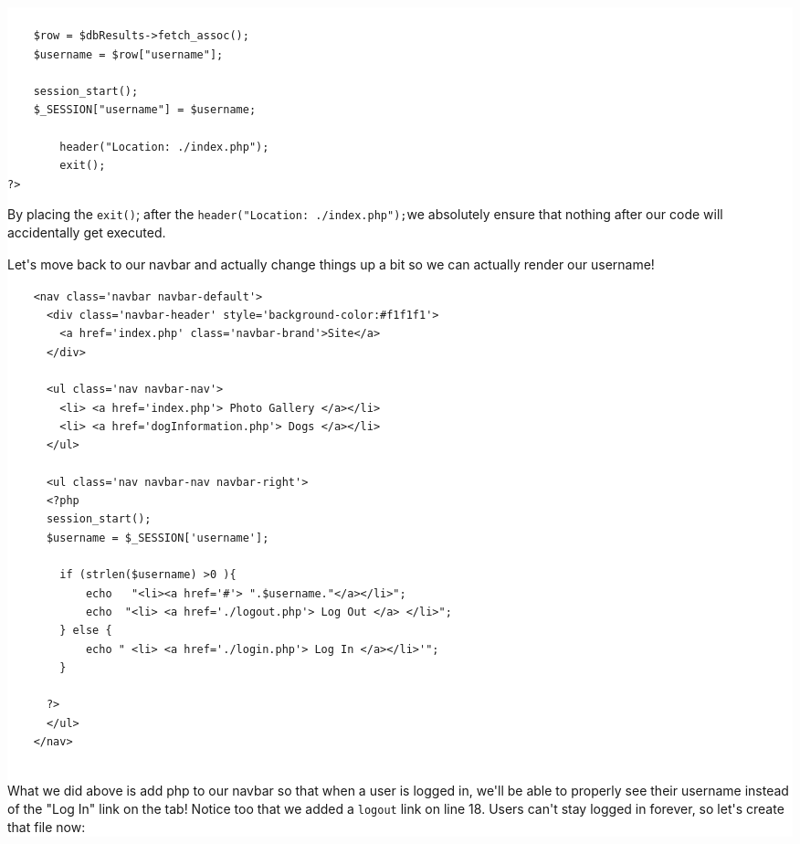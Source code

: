 ```php+HTML

    $row = $dbResults->fetch_assoc(); 
    $username = $row["username"]; 

    session_start(); 
    $_SESSION["username"] = $username; 

		header("Location: ./index.php"); 
		exit();
?>
```

By placing the `exit()`; after the `header("Location: ./index.php");`we absolutely ensure that nothing after our code will accidentally get executed. 



Let's move back to our navbar and actually change things up a bit so we can actually render our username! 

```php+HTML
    <nav class='navbar navbar-default'>
      <div class='navbar-header' style='background-color:#f1f1f1'>
        <a href='index.php' class='navbar-brand'>Site</a>
      </div>

      <ul class='nav navbar-nav'>
        <li> <a href='index.php'> Photo Gallery </a></li>
        <li> <a href='dogInformation.php'> Dogs </a></li>
      </ul>

      <ul class='nav navbar-nav navbar-right'>
      <?php 
      session_start(); 
      $username = $_SESSION['username']; 

        if (strlen($username) >0 ){
            echo   "<li><a href='#'> ".$username."</a></li>";
            echo  "<li> <a href='./logout.php'> Log Out </a> </li>"; 
        } else {
            echo " <li> <a href='./login.php'> Log In </a></li>'";
        }

      ?>
      </ul>
    </nav>


```

What we did above is add php to our navbar so that when a user is logged in, we'll be able to properly see their username instead of the "Log In" link on the tab!  Notice too that we added a `logout` link on line 18. Users can't stay logged in forever, so let's create that file now: 
